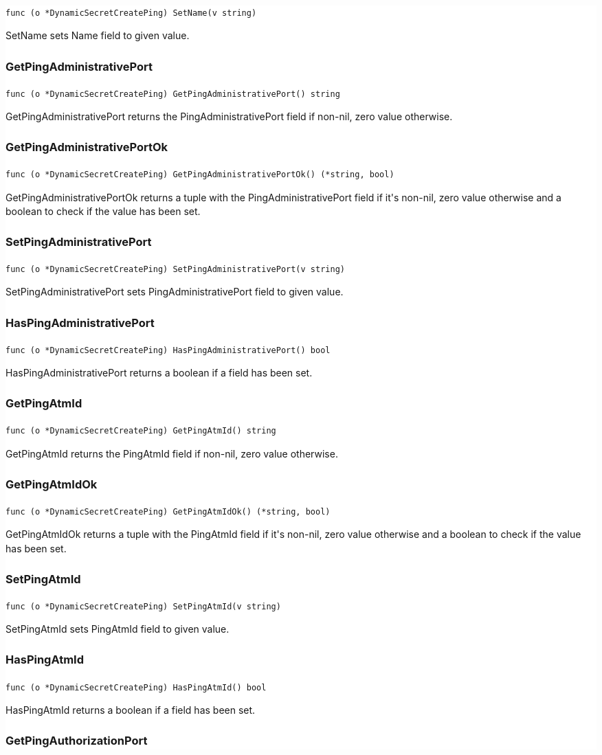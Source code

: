 `func (o *DynamicSecretCreatePing) SetName(v string)`

SetName sets Name field to given value.


### GetPingAdministrativePort

`func (o *DynamicSecretCreatePing) GetPingAdministrativePort() string`

GetPingAdministrativePort returns the PingAdministrativePort field if non-nil, zero value otherwise.

### GetPingAdministrativePortOk

`func (o *DynamicSecretCreatePing) GetPingAdministrativePortOk() (*string, bool)`

GetPingAdministrativePortOk returns a tuple with the PingAdministrativePort field if it's non-nil, zero value otherwise
and a boolean to check if the value has been set.

### SetPingAdministrativePort

`func (o *DynamicSecretCreatePing) SetPingAdministrativePort(v string)`

SetPingAdministrativePort sets PingAdministrativePort field to given value.

### HasPingAdministrativePort

`func (o *DynamicSecretCreatePing) HasPingAdministrativePort() bool`

HasPingAdministrativePort returns a boolean if a field has been set.

### GetPingAtmId

`func (o *DynamicSecretCreatePing) GetPingAtmId() string`

GetPingAtmId returns the PingAtmId field if non-nil, zero value otherwise.

### GetPingAtmIdOk

`func (o *DynamicSecretCreatePing) GetPingAtmIdOk() (*string, bool)`

GetPingAtmIdOk returns a tuple with the PingAtmId field if it's non-nil, zero value otherwise
and a boolean to check if the value has been set.

### SetPingAtmId

`func (o *DynamicSecretCreatePing) SetPingAtmId(v string)`

SetPingAtmId sets PingAtmId field to given value.

### HasPingAtmId

`func (o *DynamicSecretCreatePing) HasPingAtmId() bool`

HasPingAtmId returns a boolean if a field has been set.

### GetPingAuthorizationPort
